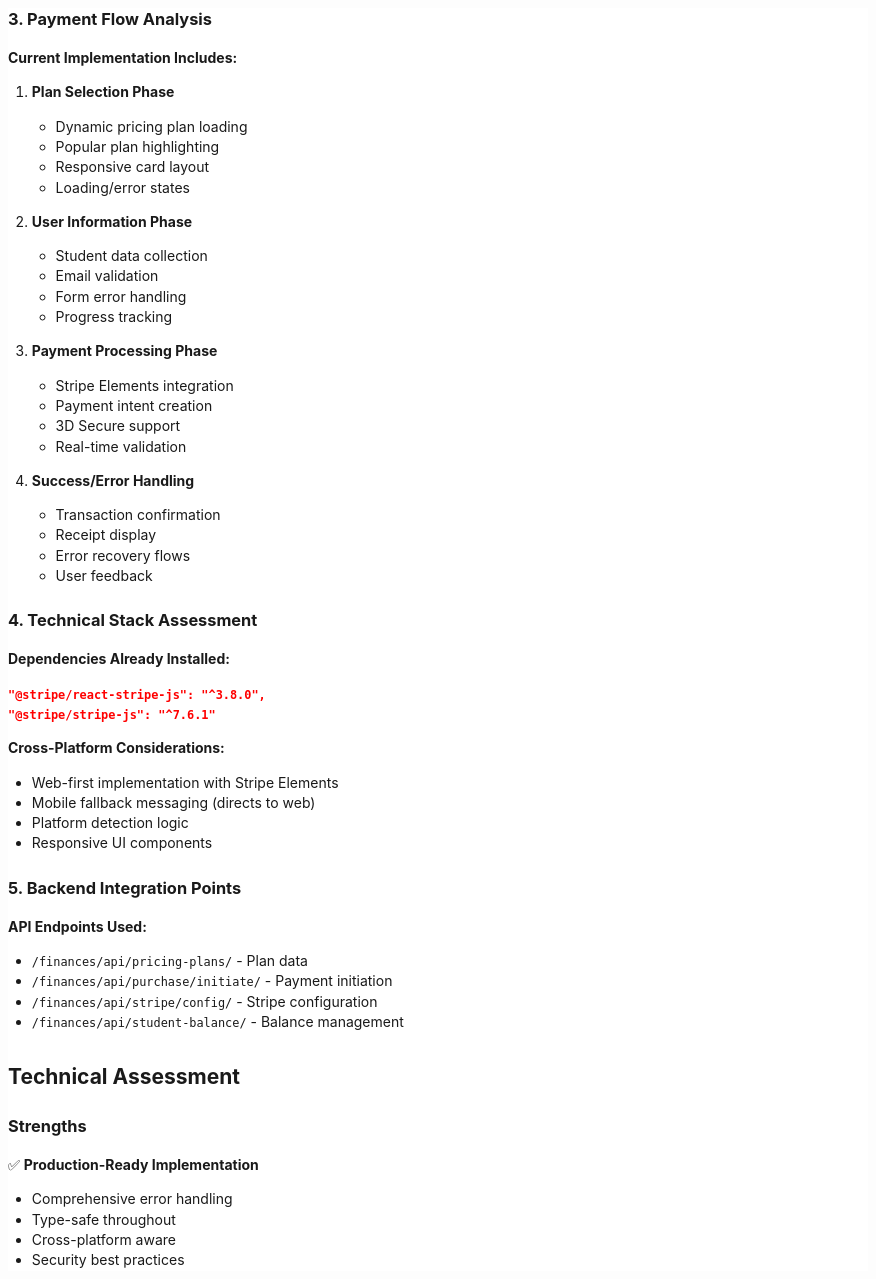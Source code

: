 ### 3. Payment Flow Analysis

**Current Implementation Includes:**

1. **Plan Selection Phase**
   - Dynamic pricing plan loading
   - Popular plan highlighting
   - Responsive card layout
   - Loading/error states

2. **User Information Phase**  
   - Student data collection
   - Email validation
   - Form error handling
   - Progress tracking

3. **Payment Processing Phase**
   - Stripe Elements integration
   - Payment intent creation
   - 3D Secure support
   - Real-time validation

4. **Success/Error Handling**
   - Transaction confirmation
   - Receipt display
   - Error recovery flows
   - User feedback

### 4. Technical Stack Assessment

**Dependencies Already Installed:**
```json
"@stripe/react-stripe-js": "^3.8.0",
"@stripe/stripe-js": "^7.6.1"
```

**Cross-Platform Considerations:**
- Web-first implementation with Stripe Elements
- Mobile fallback messaging (directs to web)
- Platform detection logic
- Responsive UI components

### 5. Backend Integration Points

**API Endpoints Used:**
- `/finances/api/pricing-plans/` - Plan data
- `/finances/api/purchase/initiate/` - Payment initiation  
- `/finances/api/stripe/config/` - Stripe configuration
- `/finances/api/student-balance/` - Balance management

## Technical Assessment

### Strengths
✅ **Production-Ready Implementation**
- Comprehensive error handling
- Type-safe throughout
- Cross-platform aware
- Security best practices
